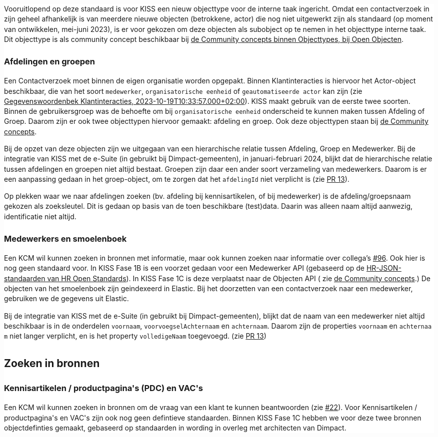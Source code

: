 Vooruitlopend op deze standaard is voor KISS een nieuw objecttype voor de interne taak ingericht. Omdat een contactverzoek in zijn geheel afhankelijk is van meerdere nieuwe objecten (betrokkene, actor) die nog niet uitgewerkt zijn als standaard (op moment van ontwikkelen, mei-juni 2023), is er voor gekozen om deze objecten als subobject op te nemen in het objecttype interne taak. Dit objecttype is als community concept beschikbaar bij [de Community concepts binnen Objecttypes, bij Open Objecten](https://github.com/open-objecten/objecttypes/tree/main/community-concepts). 

### Afdelingen en groepen
Een Contactverzoek moet binnen de eigen organisatie worden opgepakt. Binnen Klantinteracties is hiervoor het Actor-object beschikbaar, die van het soort `medewerker`, `organisatorische eenheid` of `geautomatiseerde actor` kan zijn (zie [Gegevenswoordenbek Klantinteracties, 2023-10-19T10:33:57.000+02:00](https://vng-realisatie.github.io/klantinteracties/informatiemodel/gegevenswoordenboek)). KISS maakt gebruik van de eerste twee soorten. Binnen de gebruikersgroep was de behoefte om bij `organisatorische eenheid` onderscheid te kunnen maken tussen Afdeling of Groep. Daarom zijn er ook twee objecttypen hiervoor gemaakt: afdeling en groep. Ook deze objecttypen staan bij [de Community concepts](https://github.com/open-objecten/objecttypes/tree/main/community-concepts).

Bij de opzet van deze objecten zijn we uitgegaan van een hierarchische relatie tussen Afdeling, Groep en Medewerker. Bij de integratie van KISS met de e-Suite (in gebruikt bij Dimpact-gemeenten), in januari-februari 2024, blijkt dat de hierarchische relatie tussen afdelingen en groepen niet altijd bestaat. Groepen zijn daar een ander soort verzameling van medewerkers. Daarom is er een aanpassing gedaan in het groep-object, om te zorgen dat het `afdelingId` niet verplicht is (zie [PR 13](https://github.com/open-objecten/objecttypes/pull/13)).

Op plekken waar we naar afdelingen zoeken (bv. afdeling bij kennisartikelen, of bij medewerker) is de afdeling/groepsnaam gekozen als zoeksleutel. Dit is gedaan op basis van de toen beschikbare (test)data. Daarin was alleen naam altijd aanwezig, identificatie niet altijd. 


### Medewerkers en smoelenboek
Een KCM wil kunnen zoeken in bronnen met informatie, maar ook kunnen zoeken naar informatie over collega’s [#96](https://github.com/Klantinteractie-Servicesysteem/KISS-frontend/issues/96). Ook hier is nog geen standaard voor. In KISS Fase 1B is een voorzet gedaan voor een Medewerker API (gebaseerd op  de [HR-JSON-standaarden van HR Open Standards](https://www.hropenstandards.org/)). In KISS Fase 1C is deze verplaatst naar de Objecten API ( zie [de Community concepts](https://github.com/open-objecten/objecttypes/tree/main/community-concepts).) De objecten van het smoelenboek zijn geindexeerd in Elastic. Bij het doorzetten van een contactverzoek naar een medewerker, gebruiken we de gegevens uit Elastic.

Bij de integratie van KISS met de e-Suite (in gebruikt bij Dimpact-gemeenten), blijkt dat de naam van een medewerker niet altijd beschikbaar is in de onderdelen `voornaam`, `voorvoegselAchternaam` en `achternaam`. Daarom zijn de properties `voornaam` en `achternaam` niet langer verplicht, en is het property `volledigeNaam` toegevoegd. (zie [PR 13](https://github.com/open-objecten/objecttypes/pull/13))

## Zoeken in bronnen 
### Kennisartikelen / productpagina's (PDC) en VAC's
Een KCM wil kunnen zoeken in bronnen om de vraag van een klant te kunnen beantwoorden (zie [#22](https://github.com/Klantinteractie-Servicesysteem/KISS-frontend/issues/22)). Voor Kennisartikelen / productpagina's en VAC's zijn ook nog geen defintieve standaarden. Binnen KISS Fase 1C hebben we voor deze twee bronnen objectdefinties gemaakt, gebaseerd op standaarden in wording in overleg met architecten van Dimpact.  
